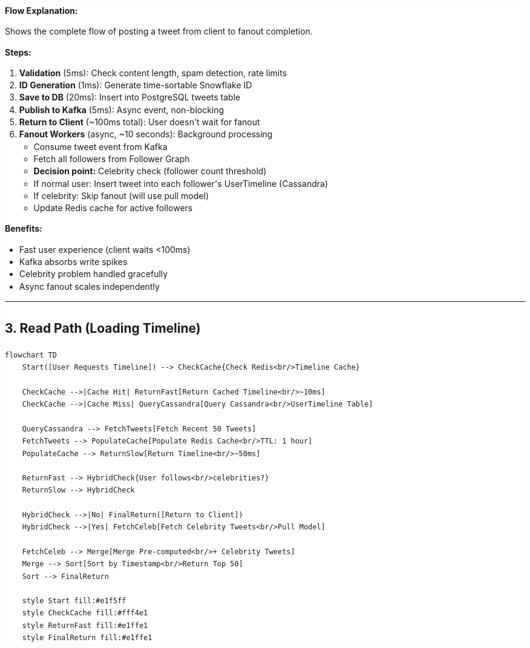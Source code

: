 **Flow Explanation:**

Shows the complete flow of posting a tweet from client to fanout completion.

**Steps:**
1. **Validation** (5ms): Check content length, spam detection, rate limits
2. **ID Generation** (1ms): Generate time-sortable Snowflake ID
3. **Save to DB** (20ms): Insert into PostgreSQL tweets table
4. **Publish to Kafka** (5ms): Async event, non-blocking
5. **Return to Client** (~100ms total): User doesn't wait for fanout
6. **Fanout Workers** (async, ~10 seconds): Background processing
   - Consume tweet event from Kafka
   - Fetch all followers from Follower Graph
   - **Decision point:** Celebrity check (follower count threshold)
   - If normal user: Insert tweet into each follower's UserTimeline (Cassandra)
   - If celebrity: Skip fanout (will use pull model)
   - Update Redis cache for active followers

**Benefits:**
- Fast user experience (client waits <100ms)
- Kafka absorbs write spikes
- Celebrity problem handled gracefully
- Async fanout scales independently

---

## 3. Read Path (Loading Timeline)

```mermaid
flowchart TD
    Start([User Requests Timeline]) --> CheckCache{Check Redis<br/>Timeline Cache}
    
    CheckCache -->|Cache Hit| ReturnFast[Return Cached Timeline<br/>~10ms]
    CheckCache -->|Cache Miss| QueryCassandra[Query Cassandra<br/>UserTimeline Table]
    
    QueryCassandra --> FetchTweets[Fetch Recent 50 Tweets]
    FetchTweets --> PopulateCache[Populate Redis Cache<br/>TTL: 1 hour]
    PopulateCache --> ReturnSlow[Return Timeline<br/>~50ms]
    
    ReturnFast --> HybridCheck{User follows<br/>celebrities?}
    ReturnSlow --> HybridCheck
    
    HybridCheck -->|No| FinalReturn([Return to Client])
    HybridCheck -->|Yes| FetchCeleb[Fetch Celebrity Tweets<br/>Pull Model]
    
    FetchCeleb --> Merge[Merge Pre-computed<br/>+ Celebrity Tweets]
    Merge --> Sort[Sort by Timestamp<br/>Return Top 50]
    Sort --> FinalReturn
    
    style Start fill:#e1f5ff
    style CheckCache fill:#fff4e1
    style ReturnFast fill:#e1ffe1
    style FinalReturn fill:#e1ffe1
```
